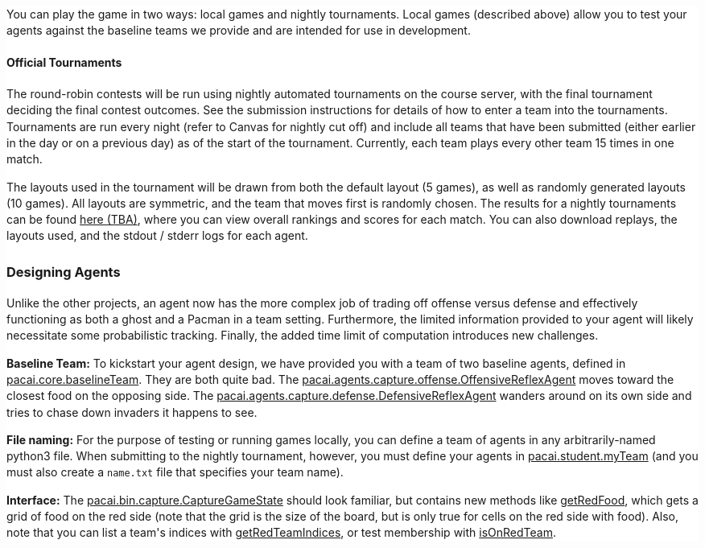 You can play the game in two ways: local games and nightly tournaments.
               Local games (described above) allow you to test your agents against the baseline teams we provide and are intended for use in development.

#### <a name="tournaments">Official Tournaments</a>

The round-robin contests will be run using nightly automated tournaments on the course server, with the final tournament deciding the final contest outcomes.
               See the submission instructions for details of how to enter a team into the tournaments.
               Tournaments are run every night (refer to Canvas for nightly cut off) and include all teams that have been submitted
               (either earlier in the day or on a previous day) as of the start of the tournament.
               Currently, each team plays every other team 15 times in one match.

The layouts used in the tournament will be drawn from both the default layout (5 games),
               as well as randomly generated layouts (10 games).
               All layouts are symmetric, and the team that moves first is randomly chosen.
               The results for a nightly tournaments can be found [here (TBA)](), where you can view overall rankings and scores for each match.
               You can also download replays, the layouts used, and the stdout / stderr logs for each agent.

### Designing Agents

Unlike the other projects, an agent now has the more complex job of trading off offense versus defense and effectively functioning as both a ghost and a Pacman in a team setting.
               Furthermore, the limited information provided to your agent will likely necessitate some probabilistic tracking.
               Finally, the added time limit of computation introduces new challenges.

**Baseline Team:**
To kickstart your agent design, we have provided you with a team of two baseline agents, defined in [pacai.core.baselineTeam](https://ucsc-cse-140.github.io/core/baselineTeam.html).
               They are both quite bad.
               The [pacai.agents.capture.offense.OffensiveReflexAgent](https://ucsc-cse-140.github.io/agents/capture/offense.html#pacai.agents.capture.offense.OffensiveReflexAgent)
moves toward the closest food on the opposing side.
               The [pacai.agents.capture.defense.DefensiveReflexAgent](https://ucsc-cse-140.github.io/agents/capture/defense.html#pacai.agents.capture.defense.DefensiveReflexAgent)
wanders around on its own side and tries to chase down invaders it happens to see.

**File naming:**
For the purpose of testing or running games locally, you can define a team of agents in any arbitrarily-named python3 file.
               When submitting to the nightly tournament, however, you must define your agents in [pacai.student.myTeam](https://ucsc-cse-140.github.io/student/myTeam.html)
(and you must also create a `name.txt` file that specifies your team name).

**Interface:**
The [pacai.bin.capture.CaptureGameState](https://ucsc-cse-140.github.io/bin/capture.html#pacai.bin.capture.CaptureGameState) should look familiar,
               but contains new methods like [getRedFood](https://ucsc-cse-140.github.io/bin/capture.html#pacai.bin.capture.CaptureGameState.getRedFood),
               which gets a grid of food on the red side (note that the grid is the size of the board, but is only true for cells on the red side with food).
               Also, note that you can list a team's indices with [getRedTeamIndices](https://ucsc-cse-140.github.io/bin/capture.html#pacai.bin.capture.CaptureGameState.getRedTeamIndices),
               or test membership with [isOnRedTeam](https://ucsc-cse-140.github.io/bin/capture.html#pacai.bin.capture.CaptureGameState.isOnRedTeam).
